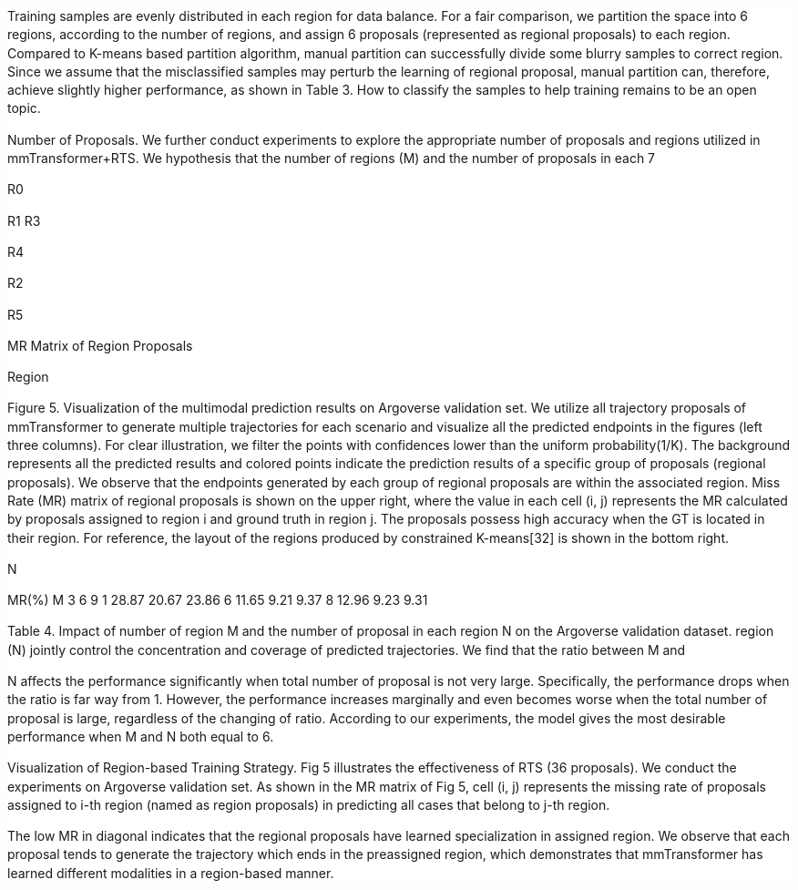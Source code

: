 Training samples are evenly distributed in each region for data balance. For a fair comparison, we partition the space into 6 regions, according to the number of regions, and assign 6 proposals (represented as regional proposals) to each region. Compared to K-means based partition algorithm, manual partition can successfully divide some blurry samples to correct region. Since we assume that the misclassified samples may perturb the learning of regional proposal, manual partition can, therefore, achieve slightly higher performance, as shown in Table 3. How to classify the samples to help training remains to be an open topic.

Number of Proposals. We further conduct experiments to explore the appropriate number of proposals and regions utilized in mmTransformer+RTS. We hypothesis that the number of regions (M) and the number of proposals in each 7

R0

R1 R3

R4

R2

R5

MR Matrix of Region Proposals

Region

Figure 5. Visualization of the multimodal prediction results on Argoverse validation set. We utilize all trajectory proposals of mmTransformer to generate multiple trajectories for each scenario and visualize all the predicted endpoints in the figures (left three columns). For clear illustration, we filter the points with confidences lower than the uniform probability(1/K). The background represents all the predicted results and colored points indicate the prediction results of a specific group of proposals (regional proposals). We observe that the endpoints generated by each group of regional proposals are within the associated region. Miss Rate (MR) matrix of regional proposals is shown on the upper right, where the value in each cell (i, j) represents the MR calculated by proposals assigned to region i and ground truth in region j. The proposals possess high accuracy when the GT is located in their region. For reference, the layout of the regions produced by constrained K-means[32] is shown in the bottom right.

N

MR(%) M 3 6 9 1 28.87 20.67 23.86 6 11.65 9.21 9.37 8 12.96 9.23 9.31

Table 4. Impact of number of region M and the number of proposal in each region N on the Argoverse validation dataset. region (N) jointly control the concentration and coverage of predicted trajectories. We find that the ratio between M and

N affects the performance significantly when total number of proposal is not very large. Specifically, the performance drops when the ratio is far way from 1. However, the performance increases marginally and even becomes worse when the total number of proposal is large, regardless of the changing of ratio. According to our experiments, the model gives the most desirable performance when M and N both equal to 6.

Visualization of Region-based Training Strategy. Fig 5 illustrates the effectiveness of RTS (36 proposals). We conduct the experiments on Argoverse validation set. As shown in the MR matrix of Fig 5, cell (i, j) represents the missing rate of proposals assigned to i-th region (named as region proposals) in predicting all cases that belong to j-th region.

The low MR in diagonal indicates that the regional proposals have learned specialization in assigned region. We observe that each proposal tends to generate the trajectory which ends in the preassigned region, which demonstrates that mmTransformer has learned different modalities in a region-based manner.
